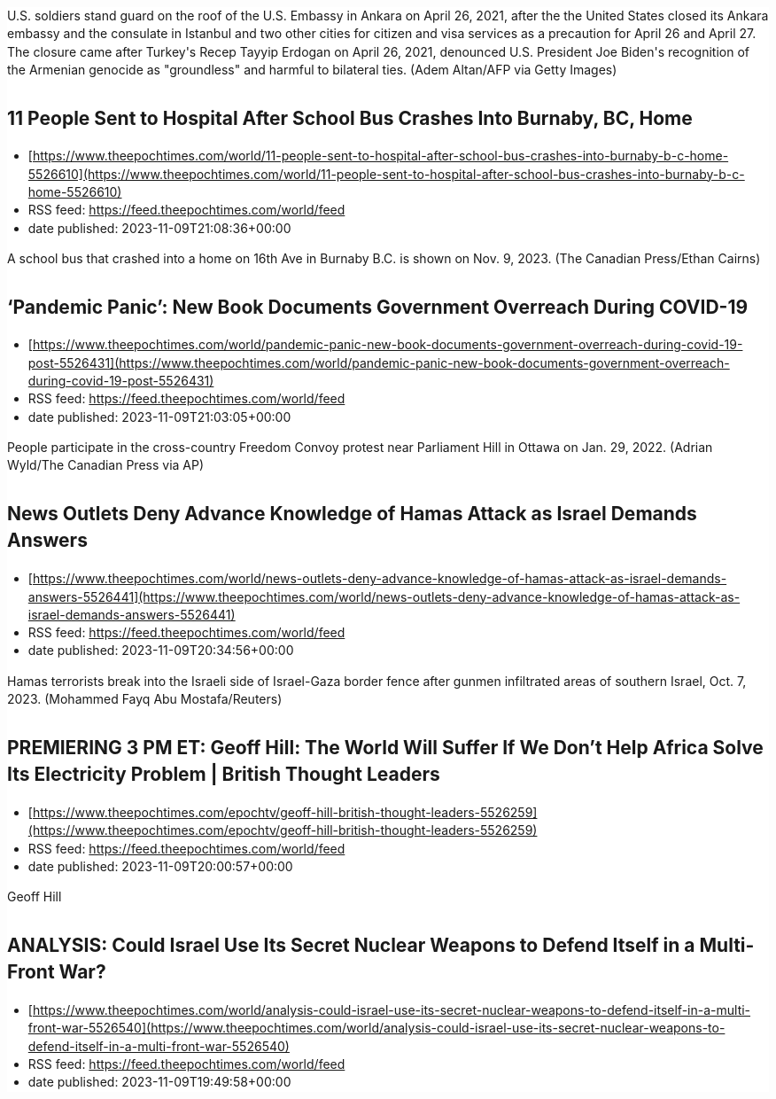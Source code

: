 U.S. soldiers stand guard on the roof of the U.S. Embassy in Ankara on April 26, 2021, after the the United States closed its Ankara embassy and the consulate in Istanbul and two other cities for citizen and visa services as a precaution for April 26 and April 27. The closure came after Turkey's Recep Tayyip Erdogan on April 26, 2021, denounced U.S. President Joe Biden's recognition of the Armenian genocide as "groundless" and harmful to bilateral ties. (Adem Altan/AFP via Getty Images)

## 11 People Sent to Hospital After School Bus Crashes Into Burnaby, BC, Home
 - [https://www.theepochtimes.com/world/11-people-sent-to-hospital-after-school-bus-crashes-into-burnaby-b-c-home-5526610](https://www.theepochtimes.com/world/11-people-sent-to-hospital-after-school-bus-crashes-into-burnaby-b-c-home-5526610)
 - RSS feed: https://feed.theepochtimes.com/world/feed
 - date published: 2023-11-09T21:08:36+00:00

A school bus that crashed into a home on 16th Ave in Burnaby B.C. is shown on Nov. 9, 2023. (The Canadian Press/Ethan Cairns)

## ‘Pandemic Panic’: New Book Documents Government Overreach During COVID-19
 - [https://www.theepochtimes.com/world/pandemic-panic-new-book-documents-government-overreach-during-covid-19-post-5526431](https://www.theepochtimes.com/world/pandemic-panic-new-book-documents-government-overreach-during-covid-19-post-5526431)
 - RSS feed: https://feed.theepochtimes.com/world/feed
 - date published: 2023-11-09T21:03:05+00:00

People participate in the cross-country Freedom Convoy protest near Parliament Hill in Ottawa on Jan. 29, 2022. (Adrian Wyld/The Canadian Press via AP)

## News Outlets Deny Advance Knowledge of Hamas Attack as Israel Demands Answers
 - [https://www.theepochtimes.com/world/news-outlets-deny-advance-knowledge-of-hamas-attack-as-israel-demands-answers-5526441](https://www.theepochtimes.com/world/news-outlets-deny-advance-knowledge-of-hamas-attack-as-israel-demands-answers-5526441)
 - RSS feed: https://feed.theepochtimes.com/world/feed
 - date published: 2023-11-09T20:34:56+00:00

Hamas terrorists break into the Israeli side of Israel-Gaza border fence after gunmen infiltrated areas of southern Israel, Oct. 7, 2023. (Mohammed Fayq Abu Mostafa/Reuters)

## PREMIERING 3 PM ET: Geoff Hill: The World Will Suffer If We Don’t Help Africa Solve Its Electricity Problem | British Thought Leaders
 - [https://www.theepochtimes.com/epochtv/geoff-hill-british-thought-leaders-5526259](https://www.theepochtimes.com/epochtv/geoff-hill-british-thought-leaders-5526259)
 - RSS feed: https://feed.theepochtimes.com/world/feed
 - date published: 2023-11-09T20:00:57+00:00

Geoff Hill

## ANALYSIS: Could Israel Use Its Secret Nuclear Weapons to Defend Itself in a Multi-Front War?
 - [https://www.theepochtimes.com/world/analysis-could-israel-use-its-secret-nuclear-weapons-to-defend-itself-in-a-multi-front-war-5526540](https://www.theepochtimes.com/world/analysis-could-israel-use-its-secret-nuclear-weapons-to-defend-itself-in-a-multi-front-war-5526540)
 - RSS feed: https://feed.theepochtimes.com/world/feed
 - date published: 2023-11-09T19:49:58+00:00
